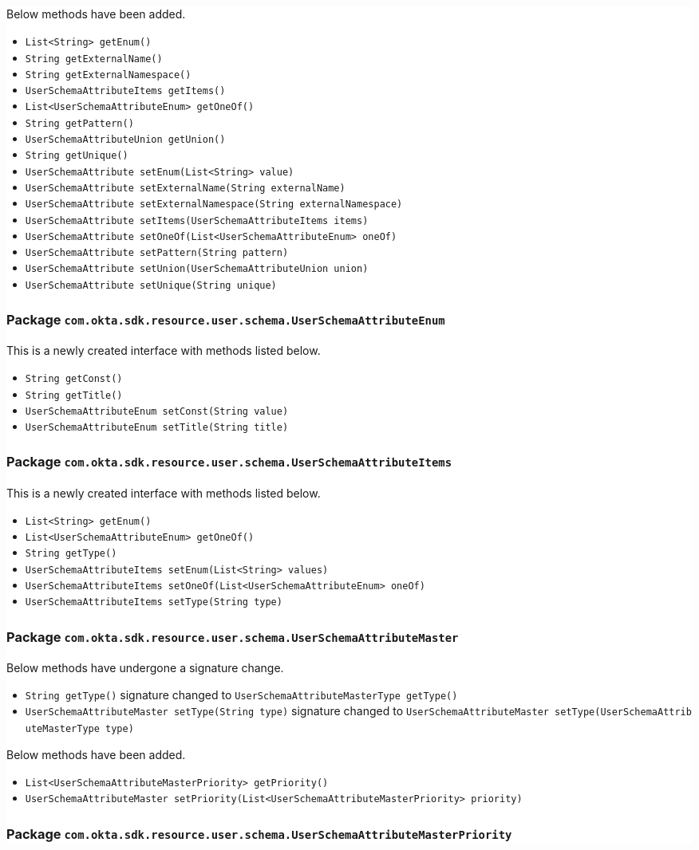 Below methods have been added.
- `List<String> getEnum()`
- `String getExternalName()`
- `String getExternalNamespace()`
- `UserSchemaAttributeItems getItems()`
- `List<UserSchemaAttributeEnum> getOneOf()`
- `String getPattern()`
- `UserSchemaAttributeUnion getUnion()`
- `String getUnique()`
- `UserSchemaAttribute setEnum(List<String> value)`
- `UserSchemaAttribute setExternalName(String externalName)`
- `UserSchemaAttribute setExternalNamespace(String externalNamespace)`
- `UserSchemaAttribute setItems(UserSchemaAttributeItems items)`
- `UserSchemaAttribute setOneOf(List<UserSchemaAttributeEnum> oneOf)`
- `UserSchemaAttribute setPattern(String pattern)`
- `UserSchemaAttribute setUnion(UserSchemaAttributeUnion union)`
- `UserSchemaAttribute setUnique(String unique)`

### Package `com.okta.sdk.resource.user.schema.UserSchemaAttributeEnum`

This is a newly created interface with methods listed below.
- `String getConst()`
- `String getTitle()`
- `UserSchemaAttributeEnum setConst(String value)`
- `UserSchemaAttributeEnum setTitle(String title)`

### Package `com.okta.sdk.resource.user.schema.UserSchemaAttributeItems`

This is a newly created interface with methods listed below.
- `List<String> getEnum()`
- `List<UserSchemaAttributeEnum> getOneOf()`
- `String getType()`
- `UserSchemaAttributeItems setEnum(List<String> values)`
- `UserSchemaAttributeItems setOneOf(List<UserSchemaAttributeEnum> oneOf)`
- `UserSchemaAttributeItems setType(String type)`

### Package `com.okta.sdk.resource.user.schema.UserSchemaAttributeMaster`

Below methods have undergone a signature change.
- `String getType()` signature changed to `UserSchemaAttributeMasterType getType()`
- `UserSchemaAttributeMaster setType(String type)` signature changed to `UserSchemaAttributeMaster setType(UserSchemaAttributeMasterType type)`

Below methods have been added.
- `List<UserSchemaAttributeMasterPriority> getPriority()`
- `UserSchemaAttributeMaster setPriority(List<UserSchemaAttributeMasterPriority> priority)`

### Package `com.okta.sdk.resource.user.schema.UserSchemaAttributeMasterPriority`
